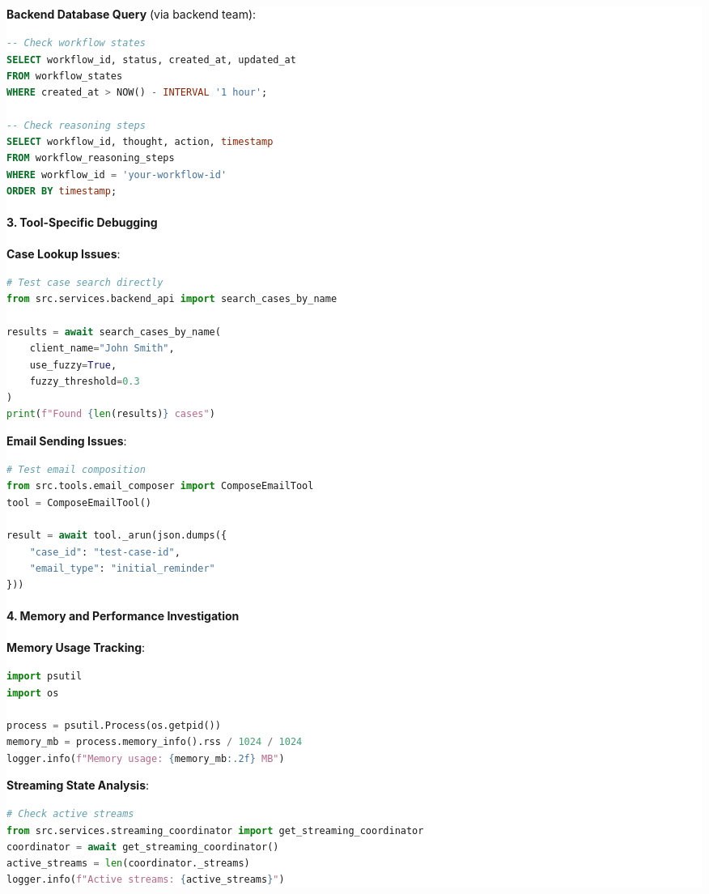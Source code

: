 **Backend Database Query** (via backend team):
```sql
-- Check workflow states
SELECT workflow_id, status, created_at, updated_at 
FROM workflow_states 
WHERE created_at > NOW() - INTERVAL '1 hour';

-- Check reasoning steps
SELECT workflow_id, thought, action, timestamp
FROM workflow_reasoning_steps
WHERE workflow_id = 'your-workflow-id'
ORDER BY timestamp;
```

#### 3. **Tool-Specific Debugging**

**Case Lookup Issues**:
```python
# Test case search directly
from src.services.backend_api import search_cases_by_name

results = await search_cases_by_name(
    client_name="John Smith",
    use_fuzzy=True,
    fuzzy_threshold=0.3
)
print(f"Found {len(results)} cases")
```

**Email Sending Issues**:
```python
# Test email composition
from src.tools.email_composer import ComposeEmailTool
tool = ComposeEmailTool()

result = await tool._arun(json.dumps({
    "case_id": "test-case-id",
    "email_type": "initial_reminder"
}))
```

#### 4. **Memory and Performance Investigation**

**Memory Usage Tracking**:
```python
import psutil
import os

process = psutil.Process(os.getpid())
memory_mb = process.memory_info().rss / 1024 / 1024
logger.info(f"Memory usage: {memory_mb:.2f} MB")
```

**Streaming State Analysis**:
```python
# Check active streams
from src.services.streaming_coordinator import get_streaming_coordinator
coordinator = await get_streaming_coordinator()
active_streams = len(coordinator._streams)
logger.info(f"Active streams: {active_streams}")
```
